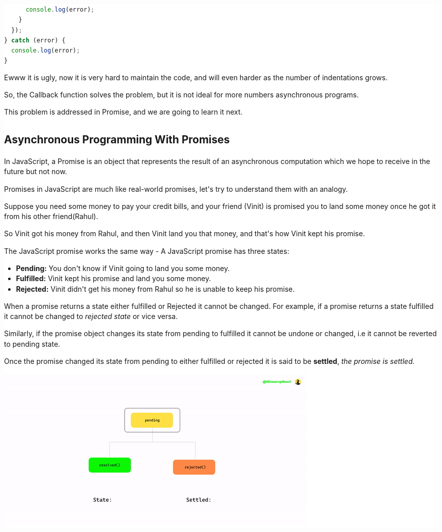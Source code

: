 ```js
      console.log(error);
    }
  });
} catch (error) {
  console.log(error);
}
```

Ewww it is ugly, now it is very hard to maintain the code, and will even harder as the number of indentations grows.

So, the Callback function solves the problem, but it is not ideal for more numbers asynchronous programs.

This problem is addressed in Promise, and we are going to learn it next.

## Asynchronous Programming With Promises

In JavaScript, a Promise is an object that represents the result of an asynchronous computation which we hope to receive in the future but not now.

Promises in JavaScript are much like real-world promises, let's try to understand them with an analogy.

Suppose you need some money to pay your credit bills, and your friend (Vinit) is promised you to land some money once he got it from his other friend(Rahul).

So Vinit got his money from Rahul, and then Vinit land you that money, and that's how Vinit kept his promise.

The JavaScript promise works the same way - A JavaScript promise has three states:

- **Pending:** You don't know if Vinit going to land you some money.
- **Fulfilled:** Vinit kept his promise and land you some money.
- **Rejected:** Vinit didn't get his money from Rahul so he is unable to keep his promise.

When a promise returns a state either fulfilled or Rejected it cannot be changed. For example, if a promise returns a state fulfilled it cannot be changed to _rejected state_ or vice versa.

Similarly, if the promise object changes its state from pending to fulfilled it cannot be undone or changed, i.e it cannot be reverted to pending state.

Once the promise changed its state from pending to either fulfilled or rejected it is said to be **settled**, _the promise is settled._

![promise state](./assets/promise.gif)
